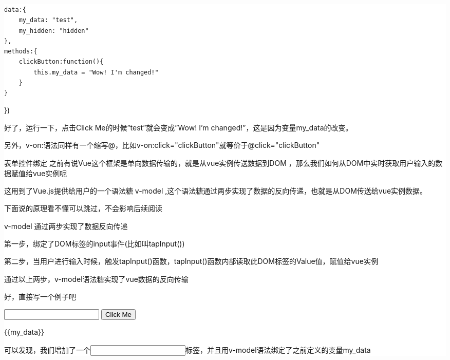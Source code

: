     data:{
        my_data: "test",
        my_hidden: "hidden"
    },
    methods:{
        clickButton:function(){
            this.my_data = "Wow! I'm changed!"
        }
    }
})
</script>
</html>
好了，运行一下，点击Click Me的时候”test”就会变成”Wow! I’m changed!”，这是因为变量my_data的改变。

另外，v-on:语法同样有一个缩写@，比如v-on:click="clickButton"就等价于@click="clickButton"

表单控件绑定
之前有说Vue这个框架是单向数据传输的，就是从vue实例传送数据到DOM ，那么我们如何从DOM中实时获取用户输入的数据赋值给vue实例呢

这用到了Vue.js提供给用户的一个语法糖 v-model ,这个语法糖通过两步实现了数据的反向传递，也就是从DOM传送给vue实例数据。

下面说的原理看不懂可以跳过，不会影响后续阅读

v-model 通过两步实现了数据反向传递

第一步，绑定了DOM标签的input事件(比如叫tapInput())

第二步，当用户进行输入时候，触发tapInput()函数，tapInput()函数内部读取此DOM标签的Value值，赋值给vue实例

通过以上两步，v-model语法糖实现了vue数据的反向传输

好，直接写一个例子吧

<!DOCTYPE html>
<html>
<head>
    <title>Vue Demo</title>
    <script src="https://cdn.jsdelivr.net/npm/vue@2.5.16/dist/vue.js"></script>
</head>
<body>
    <div id="firstVue">
        <input type="text" v-model="my_data" />
        <button v-on:click="clickButton">Click Me</button>
        <p>{{my_data}}</p>
    </div>
</body>
<script type="text/javascript">
    var myVue = new Vue({
        el:'#firstVue',
        data:{
            my_data: "test",
            my_hidden: "hidden"
        },
        methods:{
            clickButton:function(){
                this.my_data = "Wow! I'm changed!"
            }
        }
    })
</script>
</html>
可以发现，我们增加了一个<input>标签，并且用v-model语法绑定了之前定义的变量my_data
